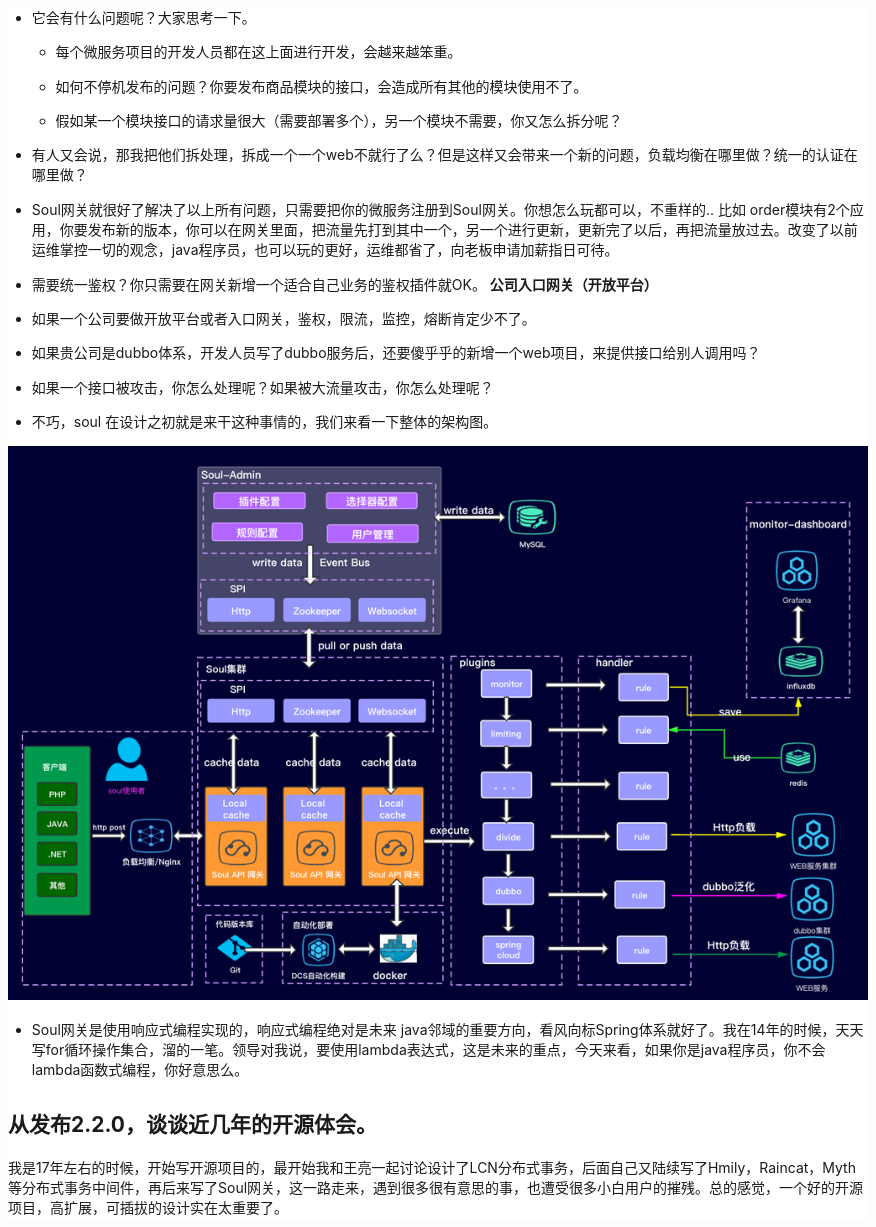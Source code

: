 - 它会有什么问题呢？大家思考一下。
    - 每个微服务项目的开发人员都在这上面进行开发，会越来越笨重。

    - 如何不停机发布的问题？你要发布商品模块的接口，会造成所有其他的模块使用不了。

    - 假如某一个模块接口的请求量很大（需要部署多个），另一个模块不需要，你又怎么拆分呢？

- 有人又会说，那我把他们拆处理，拆成一个一个web不就行了么？但是这样又会带来一个新的问题，负载均衡在哪里做？统一的认证在哪里做？
- Soul网关就很好了解决了以上所有问题，只需要把你的微服务注册到Soul网关。你想怎么玩都可以，不重样的.. 比如 order模块有2个应用，你要发布新的版本，你可以在网关里面，把流量先打到其中一个，另一个进行更新，更新完了以后，再把流量放过去。改变了以前运维掌控一切的观念，java程序员，也可以玩的更好，运维都省了，向老板申请加薪指日可待。
- 需要统一鉴权？你只需要在网关新增一个适合自己业务的鉴权插件就OK。
**公司入口网关（开放平台）**
- 如果一个公司要做开放平台或者入口网关，鉴权，限流，监控，熔断肯定少不了。
- 如果贵公司是dubbo体系，开发人员写了dubbo服务后，还要傻乎乎的新增一个web项目，来提供接口给别人调用吗？
- 如果一个接口被攻击，你怎么处理呢？如果被大流量攻击，你怎么处理呢？
- 不巧，soul 在设计之初就是来干这种事情的，我们来看一下整体的架构图。

![soul-framework](soul-framework.png)

- Soul网关是使用响应式编程实现的，响应式编程绝对是未来 java邻域的重要方向，看风向标Spring体系就好了。我在14年的时候，天天写for循环操作集合，溜的一笔。领导对我说，要使用lambda表达式，这是未来的重点，今天来看，如果你是java程序员，你不会lambda函数式编程，你好意思么。
## 从发布2.2.0，谈谈近几年的开源体会。
我是17年左右的时候，开始写开源项目的，最开始我和王亮一起讨论设计了LCN分布式事务，后面自己又陆续写了Hmily，Raincat，Myth等分布式事务中间件，再后来写了Soul网关，这一路走来，遇到很多很有意思的事，也遭受很多小白用户的摧残。总的感觉，一个好的开源项目，高扩展，可插拔的设计实在太重要了。
